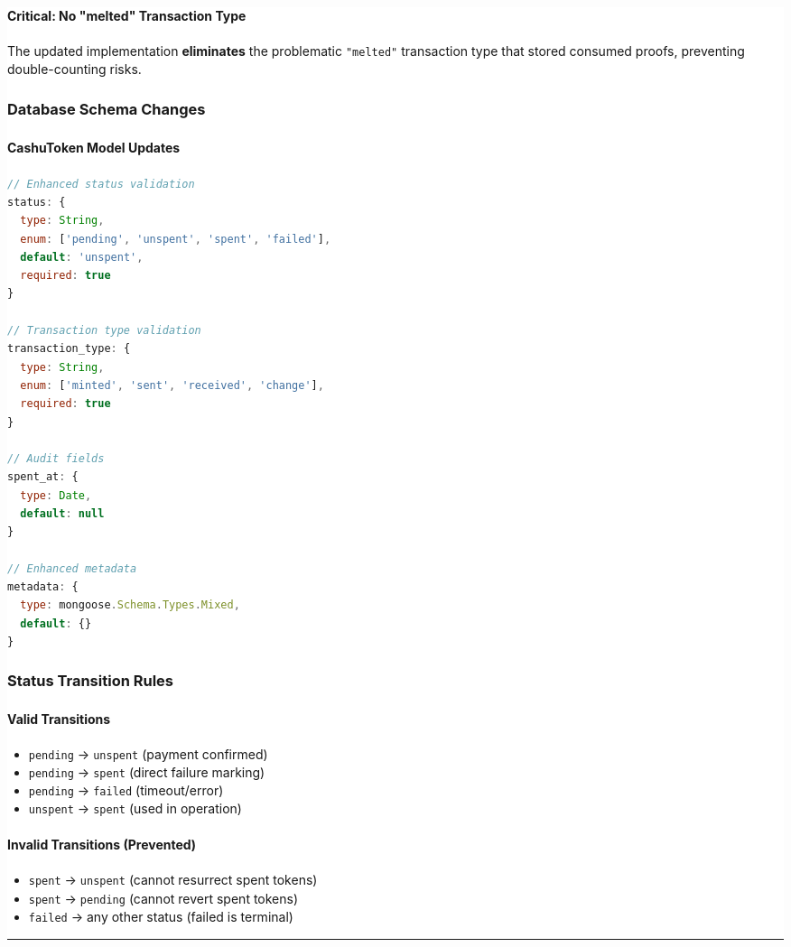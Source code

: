 #### Critical: No "melted" Transaction Type
The updated implementation **eliminates** the problematic `"melted"` transaction type that stored consumed proofs, preventing double-counting risks.

### Database Schema Changes

#### CashuToken Model Updates
```javascript
// Enhanced status validation
status: {
  type: String,
  enum: ['pending', 'unspent', 'spent', 'failed'],
  default: 'unspent',
  required: true
}

// Transaction type validation  
transaction_type: {
  type: String,
  enum: ['minted', 'sent', 'received', 'change'],
  required: true
}

// Audit fields
spent_at: {
  type: Date,
  default: null
}

// Enhanced metadata
metadata: {
  type: mongoose.Schema.Types.Mixed,
  default: {}
}
```

### Status Transition Rules

#### Valid Transitions
- `pending` → `unspent` (payment confirmed)
- `pending` → `spent` (direct failure marking)
- `pending` → `failed` (timeout/error)
- `unspent` → `spent` (used in operation)

#### Invalid Transitions (Prevented)
- `spent` → `unspent` (cannot resurrect spent tokens)
- `spent` → `pending` (cannot revert spent tokens)
- `failed` → any other status (failed is terminal)

---
